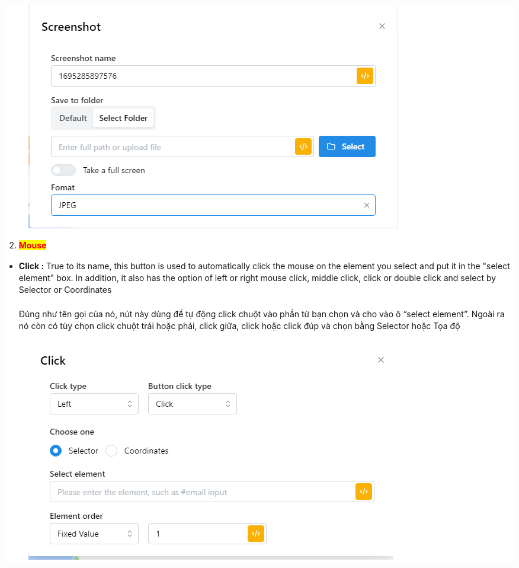 <figure><img src="../../.gitbook/assets/Screenshot_35.png" alt=""><figcaption></figcaption></figure>

2. <mark style="color:red;">**Mouse**</mark>

* **Click  :** True to its name, this button is used to automatically click the mouse on the element you select and put it in the "select element" box. In addition, it also has the option of left or right mouse click, middle click, click or double click and select by Selector or Coordinates\
  \
  Đúng như tên gọi của nó, nút này dùng để tự động click chuột vào phần tử bạn chọn và cho vào ô “select element”. Ngoài ra nó còn có tùy chọn click chuột trái hoặc phải, click giữa, click hoặc click đúp và chọn bằng Selector hoặc Tọa độ

<figure><img src="../../.gitbook/assets/Screenshot_36.png" alt=""><figcaption></figcaption></figure>
